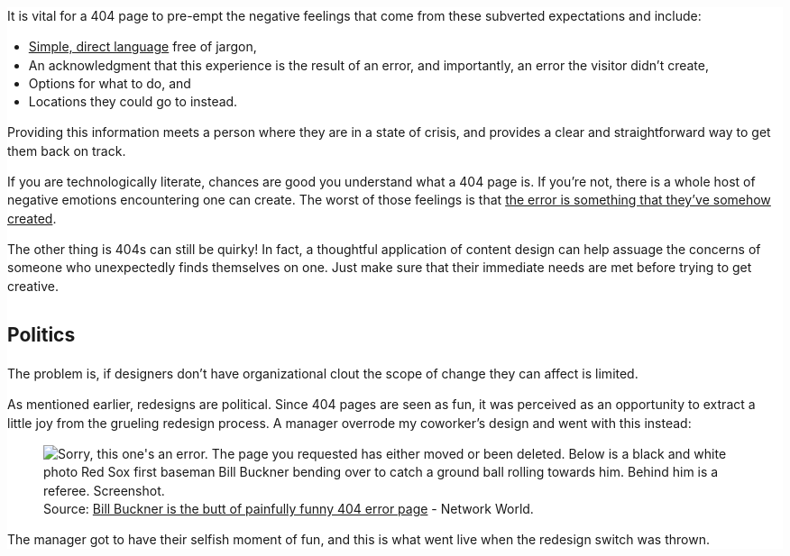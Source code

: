 <path class="cls-5" d="M304.52 231.56h-1.28V234h-2.18v-2.44h-4.49v-1.94l4.17-6.88h2.5v7.08h1.28zm-3.46-1.74v-4.88l-2.83 4.88zM312.49 224.12a11.19 11.19 0 010 8.65 3.81 3.81 0 01-6.07 0 11.19 11.19 0 010-8.65 3.78 3.78 0 016.07 0zm-4.35 7.31a1.31 1.31 0 001.32 1 1.28 1.28 0 001.3-1 14.77 14.77 0 000-6 1.27 1.27 0 00-1.3-1 1.3 1.3 0 00-1.32 1 14.32 14.32 0 000 6zM322.32 231.56H321V234h-2.18v-2.44h-4.49v-1.94l4.17-6.88h2.5v7.08h1.28zm-3.46-1.74v-4.88l-2.86 4.88z"/></g></g></g></svg>


It is vital for a 404 page to pre-empt the negative feelings that come from these subverted expectations and include:

- [Simple, direct language](https://thoughtbot.com/blog/improving-the-usability-and-accessibility-of-a-healthcare-website-by-being-mindful-of-reading-level) free of jargon,
- An acknowledgment that this experience is the result of an error, and importantly, an error the visitor didn’t create,
- Options for what to do, and
- Locations they could go to instead.

Providing this information meets a person where they are in a state of crisis, and provides a clear and straightforward way to get them back on track.

If you are technologically literate, chances are good you understand what a 404 page is. If you’re not, there is a whole host of negative emotions encountering one can create. The worst of those feelings is that [the error is something that they’ve somehow created](https://alistapart.com/article/paint-the-picture-not-the-frame/).

The other thing is 404s can still be quirky! In fact, a thoughtful application of content design can help assuage the concerns of someone who unexpectedly finds themselves on one. Just make sure that their immediate needs are met before trying to get creative.


## Politics

The problem is, if designers don’t have organizational clout the scope of change they can affect is limited.

As mentioned earlier, redesigns are political. Since 404 pages are seen as fun, it was perceived as an opportunity to extract a little joy from the grueling redesign process. A manager overrode my coworker’s design and went with this instead:

<figure
  role="figure"
  aria-label="Source: Bill Buckner is the butt of painfully funny 404 error page - Network World.">
  <img
    alt="Sorry, this one's an error. The page you requested has either moved or been deleted. Below is a black and white photo Red Sox first baseman Bill Buckner bending over to catch a ground ball rolling towards him. Behind him is a referee. Screenshot."
    src="{{ '/img/posts/how-to-make-an-ineffective-404-page/boston-dot-com-old-404.png' | url }}" />
  <figcaption>
    <span class="typography-small-caps">Source:</span> <a href="https://www.networkworld.com/article/2226759/bill-buckner-is-the-butt-of-painfully-funny-404-error-page.html"> Bill Buckner is the butt of painfully funny 404 error page</a> - Network World.
  </figcaption>
</figure>

The manager got to have their selfish moment of fun, and this is what went live when the redesign switch was thrown.
